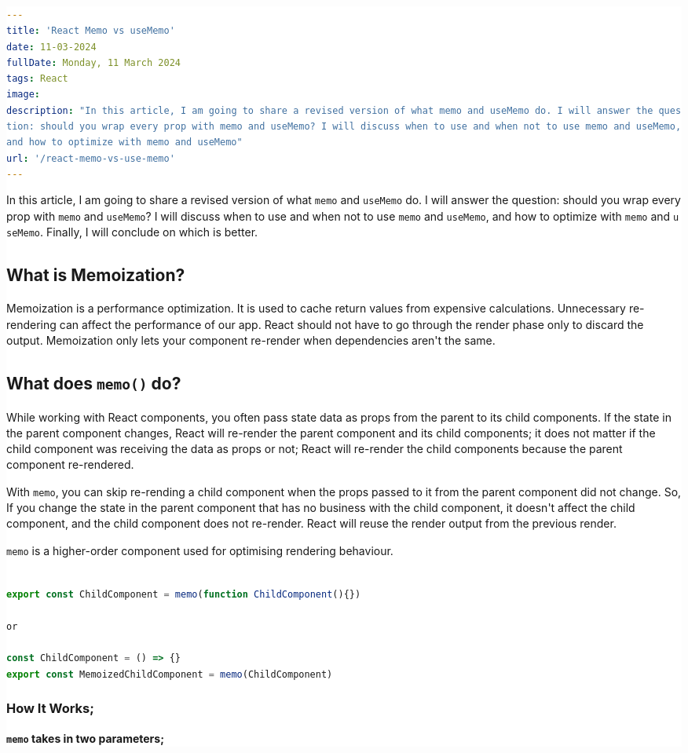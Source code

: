```yaml
---
title: 'React Memo vs useMemo'
date: 11-03-2024
fullDate: Monday, 11 March 2024
tags: React
image:
description: "In this article, I am going to share a revised version of what memo and useMemo do. I will answer the question: should you wrap every prop with memo and useMemo? I will discuss when to use and when not to use memo and useMemo, and how to optimize with memo and useMemo"
url: '/react-memo-vs-use-memo'
---
```


In this article, I am going to share a revised version of what `memo` and `useMemo` do. I will answer the question: should you wrap every prop with `memo` and `useMemo`? I will discuss when to use and when not to use `memo` and `useMemo`, and how to optimize with `memo` and `useMemo`. Finally, I will conclude on which is better.

## What is Memoization?

Memoization is a performance optimization. It is used to cache return values from expensive calculations. Unnecessary re-rendering can affect the performance of our app. React should not have to go through the render phase only to discard the output. Memoization only lets your component re-render when dependencies aren't the same.

## What does `memo()` do?

While working with React components, you often pass state data as props from the parent to its child components. If the state in the parent component changes, React will re-render the parent component and its child components; it does not matter if the child component was receiving the data as props or not; React will re-render the child components because the parent component re-rendered.

With `memo`, you can skip re-rending a child component when the props passed to it from the parent component did not change. So, If you change the state in the parent component that has no business with the child component, it doesn't affect the child component, and the child component does not re-render. React will reuse the render output from the previous render.

`memo` is a higher-order component used for optimising rendering behaviour.

```javascript

export const ChildComponent = memo(function ChildComponent(){})

or 

const ChildComponent = () => {}
export const MemoizedChildComponent = memo(ChildComponent)
```

### How It Works;

**`memo` takes in two parameters;**
